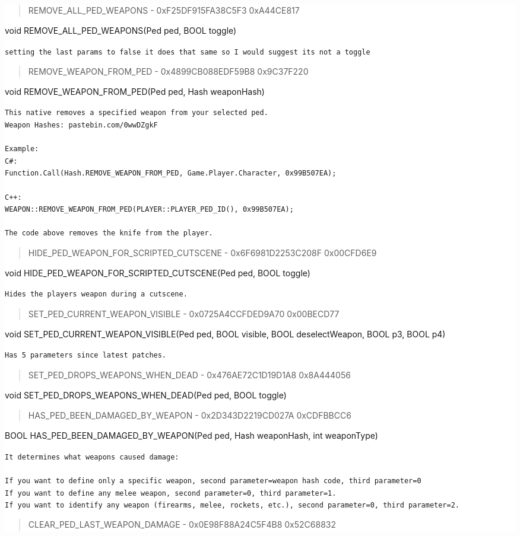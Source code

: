 > REMOVE_ALL_PED_WEAPONS - 0xF25DF915FA38C5F3 0xA44CE817

void REMOVE_ALL_PED_WEAPONS(Ped ped, BOOL toggle)

```
setting the last params to false it does that same so I would suggest its not a toggle
```

> REMOVE_WEAPON_FROM_PED - 0x4899CB088EDF59B8 0x9C37F220

void REMOVE_WEAPON_FROM_PED(Ped ped, Hash weaponHash)

```
This native removes a specified weapon from your selected ped.
Weapon Hashes: pastebin.com/0wwDZgkF

Example:
C#:
Function.Call(Hash.REMOVE_WEAPON_FROM_PED, Game.Player.Character, 0x99B507EA);

C++:
WEAPON::REMOVE_WEAPON_FROM_PED(PLAYER::PLAYER_PED_ID(), 0x99B507EA);

The code above removes the knife from the player.
```

> HIDE_PED_WEAPON_FOR_SCRIPTED_CUTSCENE - 0x6F6981D2253C208F 0x00CFD6E9

void HIDE_PED_WEAPON_FOR_SCRIPTED_CUTSCENE(Ped ped, BOOL toggle)

```
Hides the players weapon during a cutscene.
```

> SET_PED_CURRENT_WEAPON_VISIBLE - 0x0725A4CCFDED9A70 0x00BECD77

void SET_PED_CURRENT_WEAPON_VISIBLE(Ped ped, BOOL visible, BOOL deselectWeapon, BOOL p3, BOOL p4)

```
Has 5 parameters since latest patches.
```

> SET_PED_DROPS_WEAPONS_WHEN_DEAD - 0x476AE72C1D19D1A8 0x8A444056

void SET_PED_DROPS_WEAPONS_WHEN_DEAD(Ped ped, BOOL toggle)



> HAS_PED_BEEN_DAMAGED_BY_WEAPON - 0x2D343D2219CD027A 0xCDFBBCC6

BOOL HAS_PED_BEEN_DAMAGED_BY_WEAPON(Ped ped, Hash weaponHash, int weaponType)

```
It determines what weapons caused damage:

If you want to define only a specific weapon, second parameter=weapon hash code, third parameter=0
If you want to define any melee weapon, second parameter=0, third parameter=1.
If you want to identify any weapon (firearms, melee, rockets, etc.), second parameter=0, third parameter=2.
```

> CLEAR_PED_LAST_WEAPON_DAMAGE - 0x0E98F88A24C5F4B8 0x52C68832
